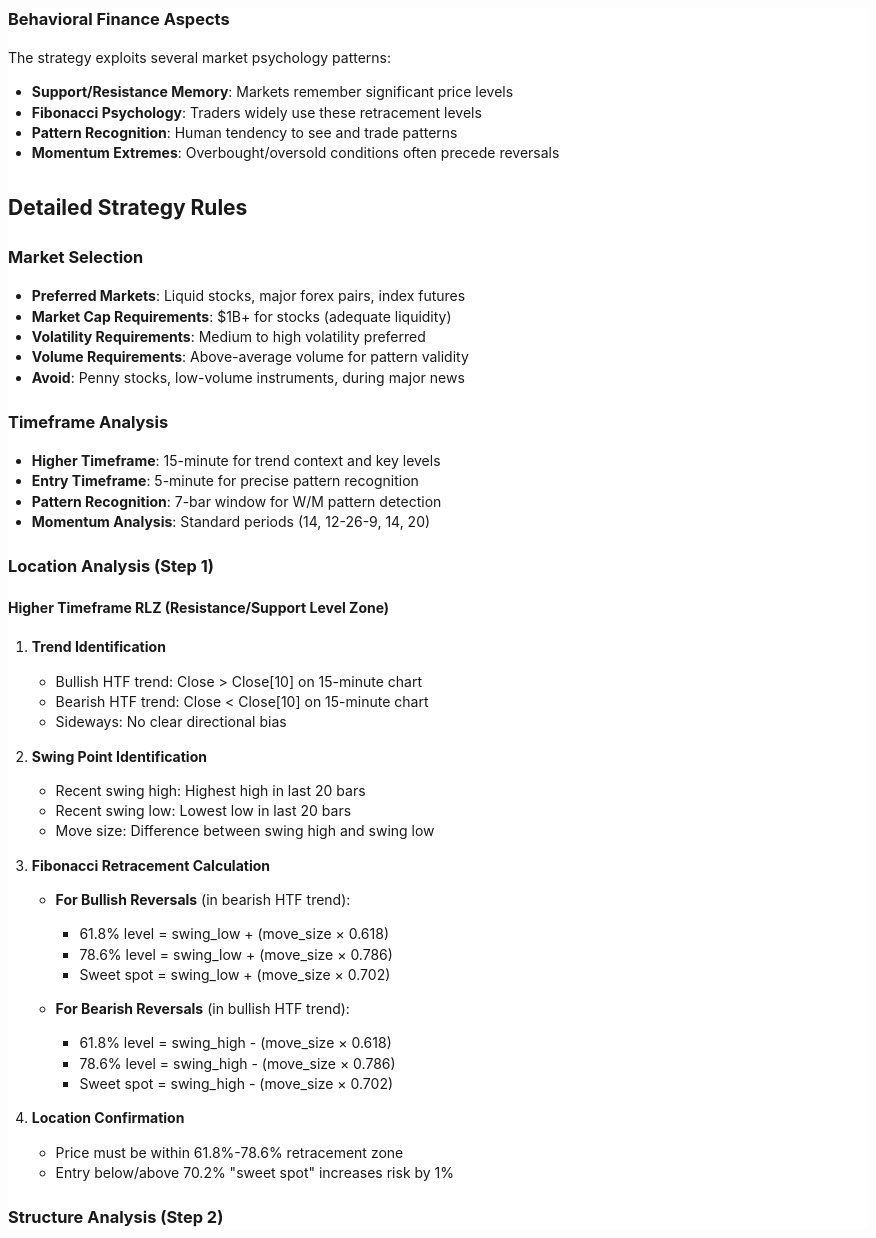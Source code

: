 ### Behavioral Finance Aspects
The strategy exploits several market psychology patterns:
- **Support/Resistance Memory**: Markets remember significant price levels
- **Fibonacci Psychology**: Traders widely use these retracement levels
- **Pattern Recognition**: Human tendency to see and trade patterns
- **Momentum Extremes**: Overbought/oversold conditions often precede reversals

## Detailed Strategy Rules

### Market Selection
- **Preferred Markets**: Liquid stocks, major forex pairs, index futures
- **Market Cap Requirements**: $1B+ for stocks (adequate liquidity)
- **Volatility Requirements**: Medium to high volatility preferred
- **Volume Requirements**: Above-average volume for pattern validity
- **Avoid**: Penny stocks, low-volume instruments, during major news

### Timeframe Analysis
- **Higher Timeframe**: 15-minute for trend context and key levels
- **Entry Timeframe**: 5-minute for precise pattern recognition
- **Pattern Recognition**: 7-bar window for W/M pattern detection
- **Momentum Analysis**: Standard periods (14, 12-26-9, 14, 20)

### Location Analysis (Step 1)

#### Higher Timeframe RLZ (Resistance/Support Level Zone)
1. **Trend Identification**
   - Bullish HTF trend: Close > Close[10] on 15-minute chart
   - Bearish HTF trend: Close < Close[10] on 15-minute chart
   - Sideways: No clear directional bias

2. **Swing Point Identification**
   - Recent swing high: Highest high in last 20 bars
   - Recent swing low: Lowest low in last 20 bars
   - Move size: Difference between swing high and swing low

3. **Fibonacci Retracement Calculation**
   - **For Bullish Reversals** (in bearish HTF trend):
     - 61.8% level = swing_low + (move_size × 0.618)
     - 78.6% level = swing_low + (move_size × 0.786)
     - Sweet spot = swing_low + (move_size × 0.702)
   
   - **For Bearish Reversals** (in bullish HTF trend):
     - 61.8% level = swing_high - (move_size × 0.618)
     - 78.6% level = swing_high - (move_size × 0.786)
     - Sweet spot = swing_high - (move_size × 0.702)

4. **Location Confirmation**
   - Price must be within 61.8%-78.6% retracement zone
   - Entry below/above 70.2% "sweet spot" increases risk by 1%

### Structure Analysis (Step 2)
